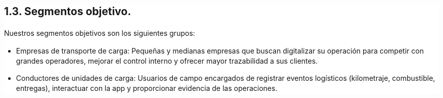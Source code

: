 ## 1.3. Segmentos objetivo.

Nuestros segmentos objetivos son los siguientes grupos:

- Empresas de transporte de carga: Pequeñas y medianas empresas que buscan digitalizar su operación para competir con grandes operadores, mejorar el control interno y ofrecer mayor trazabilidad a sus clientes.

- Conductores de unidades de carga: Usuarios de campo encargados de registrar eventos logísticos (kilometraje, combustible, entregas), interactuar con la app y proporcionar evidencia de las operaciones.




